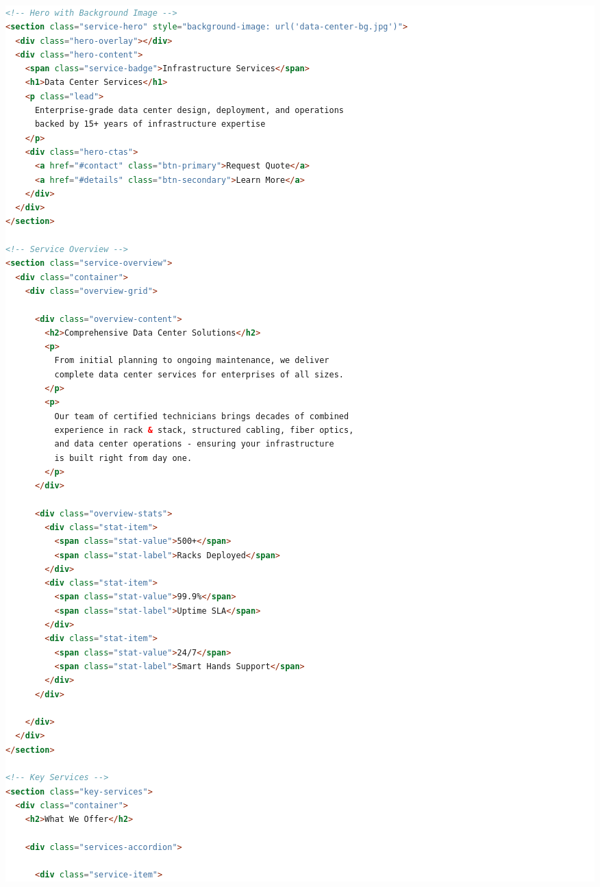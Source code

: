 ```html
<!-- Hero with Background Image -->
<section class="service-hero" style="background-image: url('data-center-bg.jpg')">
  <div class="hero-overlay"></div>
  <div class="hero-content">
    <span class="service-badge">Infrastructure Services</span>
    <h1>Data Center Services</h1>
    <p class="lead">
      Enterprise-grade data center design, deployment, and operations
      backed by 15+ years of infrastructure expertise
    </p>
    <div class="hero-ctas">
      <a href="#contact" class="btn-primary">Request Quote</a>
      <a href="#details" class="btn-secondary">Learn More</a>
    </div>
  </div>
</section>

<!-- Service Overview -->
<section class="service-overview">
  <div class="container">
    <div class="overview-grid">

      <div class="overview-content">
        <h2>Comprehensive Data Center Solutions</h2>
        <p>
          From initial planning to ongoing maintenance, we deliver
          complete data center services for enterprises of all sizes.
        </p>
        <p>
          Our team of certified technicians brings decades of combined
          experience in rack & stack, structured cabling, fiber optics,
          and data center operations - ensuring your infrastructure
          is built right from day one.
        </p>
      </div>

      <div class="overview-stats">
        <div class="stat-item">
          <span class="stat-value">500+</span>
          <span class="stat-label">Racks Deployed</span>
        </div>
        <div class="stat-item">
          <span class="stat-value">99.9%</span>
          <span class="stat-label">Uptime SLA</span>
        </div>
        <div class="stat-item">
          <span class="stat-value">24/7</span>
          <span class="stat-label">Smart Hands Support</span>
        </div>
      </div>

    </div>
  </div>
</section>

<!-- Key Services -->
<section class="key-services">
  <div class="container">
    <h2>What We Offer</h2>

    <div class="services-accordion">

      <div class="service-item">
```
